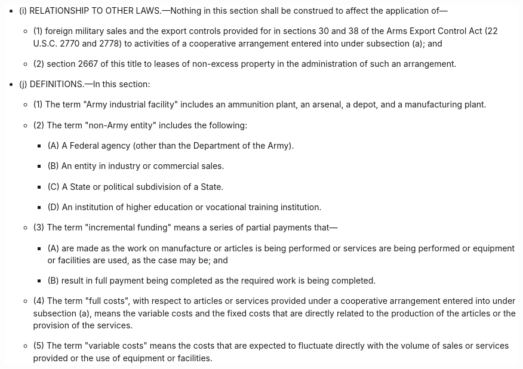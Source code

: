 * (i) RELATIONSHIP TO OTHER LAWS.—Nothing in this section shall be construed to affect the application of—

  * (1) foreign military sales and the export controls provided for in sections 30 and 38 of the Arms Export Control Act (22 U.S.C. 2770 and 2778) to activities of a cooperative arrangement entered into under subsection (a); and

  * (2) section 2667 of this title to leases of non-excess property in the administration of such an arrangement.


* (j) DEFINITIONS.—In this section:

  * (1) The term "Army industrial facility" includes an ammunition plant, an arsenal, a depot, and a manufacturing plant.

  * (2) The term "non-Army entity" includes the following:

    * (A) A Federal agency (other than the Department of the Army).

    * (B) An entity in industry or commercial sales.

    * (C) A State or political subdivision of a State.

    * (D) An institution of higher education or vocational training institution.


  * (3) The term "incremental funding" means a series of partial payments that—

    * (A) are made as the work on manufacture or articles is being performed or services are being performed or equipment or facilities are used, as the case may be; and

    * (B) result in full payment being completed as the required work is being completed.


  * (4) The term "full costs", with respect to articles or services provided under a cooperative arrangement entered into under subsection (a), means the variable costs and the fixed costs that are directly related to the production of the articles or the provision of the services.

  * (5) The term "variable costs" means the costs that are expected to fluctuate directly with the volume of sales or services provided or the use of equipment or facilities.